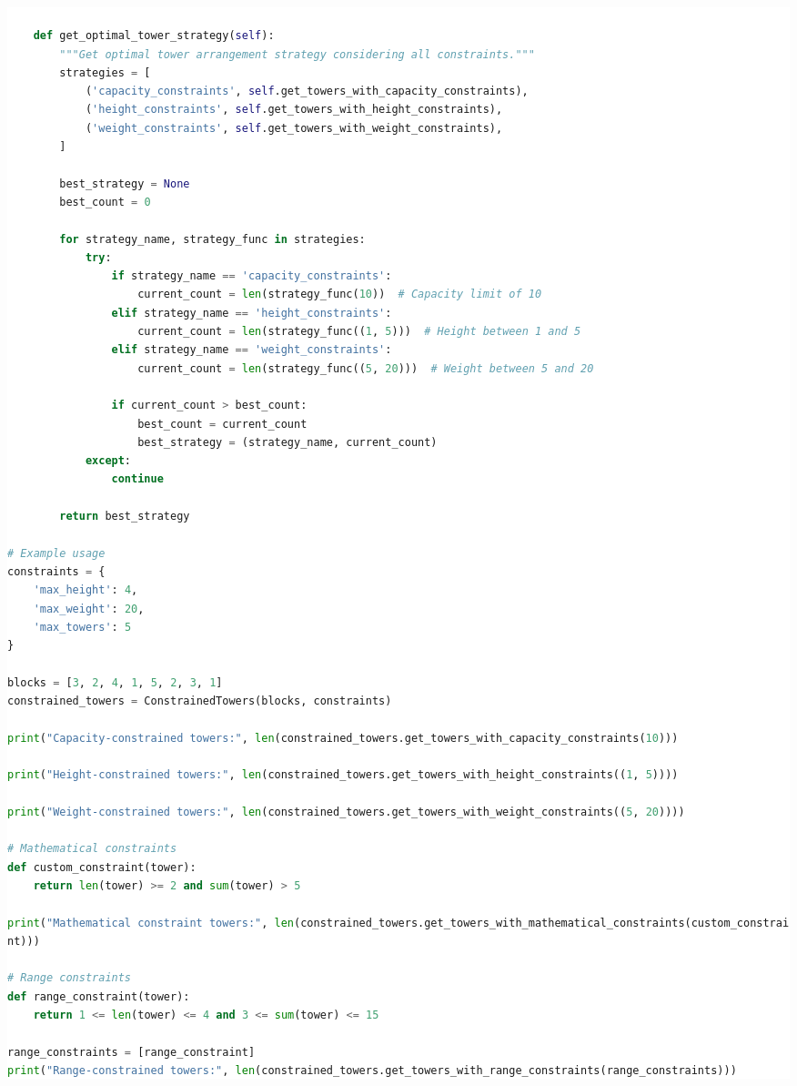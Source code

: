 ```python
    
    def get_optimal_tower_strategy(self):
        """Get optimal tower arrangement strategy considering all constraints."""
        strategies = [
            ('capacity_constraints', self.get_towers_with_capacity_constraints),
            ('height_constraints', self.get_towers_with_height_constraints),
            ('weight_constraints', self.get_towers_with_weight_constraints),
        ]
        
        best_strategy = None
        best_count = 0
        
        for strategy_name, strategy_func in strategies:
            try:
                if strategy_name == 'capacity_constraints':
                    current_count = len(strategy_func(10))  # Capacity limit of 10
                elif strategy_name == 'height_constraints':
                    current_count = len(strategy_func((1, 5)))  # Height between 1 and 5
                elif strategy_name == 'weight_constraints':
                    current_count = len(strategy_func((5, 20)))  # Weight between 5 and 20
                
                if current_count > best_count:
                    best_count = current_count
                    best_strategy = (strategy_name, current_count)
            except:
                continue
        
        return best_strategy

# Example usage
constraints = {
    'max_height': 4,
    'max_weight': 20,
    'max_towers': 5
}

blocks = [3, 2, 4, 1, 5, 2, 3, 1]
constrained_towers = ConstrainedTowers(blocks, constraints)

print("Capacity-constrained towers:", len(constrained_towers.get_towers_with_capacity_constraints(10)))

print("Height-constrained towers:", len(constrained_towers.get_towers_with_height_constraints((1, 5))))

print("Weight-constrained towers:", len(constrained_towers.get_towers_with_weight_constraints((5, 20))))

# Mathematical constraints
def custom_constraint(tower):
    return len(tower) >= 2 and sum(tower) > 5

print("Mathematical constraint towers:", len(constrained_towers.get_towers_with_mathematical_constraints(custom_constraint)))

# Range constraints
def range_constraint(tower):
    return 1 <= len(tower) <= 4 and 3 <= sum(tower) <= 15

range_constraints = [range_constraint]
print("Range-constrained towers:", len(constrained_towers.get_towers_with_range_constraints(range_constraints)))

```